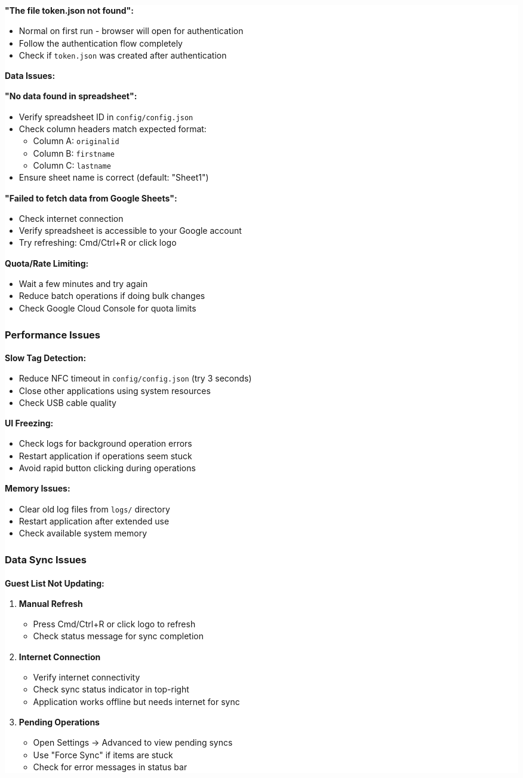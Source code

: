 **"The file token.json not found":**
- Normal on first run - browser will open for authentication
- Follow the authentication flow completely
- Check if `token.json` was created after authentication

**Data Issues:**

**"No data found in spreadsheet":**
- Verify spreadsheet ID in `config/config.json`
- Check column headers match expected format:
  - Column A: `originalid`
  - Column B: `firstname` 
  - Column C: `lastname`
- Ensure sheet name is correct (default: "Sheet1")

**"Failed to fetch data from Google Sheets":**
- Check internet connection
- Verify spreadsheet is accessible to your Google account
- Try refreshing: Cmd/Ctrl+R or click logo

**Quota/Rate Limiting:**
- Wait a few minutes and try again
- Reduce batch operations if doing bulk changes
- Check Google Cloud Console for quota limits

### Performance Issues

**Slow Tag Detection:**
- Reduce NFC timeout in `config/config.json` (try 3 seconds)
- Close other applications using system resources
- Check USB cable quality

**UI Freezing:**
- Check logs for background operation errors
- Restart application if operations seem stuck
- Avoid rapid button clicking during operations

**Memory Issues:**
- Clear old log files from `logs/` directory
- Restart application after extended use
- Check available system memory

### Data Sync Issues

**Guest List Not Updating:**
1. **Manual Refresh**
   - Press Cmd/Ctrl+R or click logo to refresh
   - Check status message for sync completion

2. **Internet Connection**
   - Verify internet connectivity
   - Check sync status indicator in top-right
   - Application works offline but needs internet for sync

3. **Pending Operations**
   - Open Settings → Advanced to view pending syncs
   - Use "Force Sync" if items are stuck
   - Check for error messages in status bar
